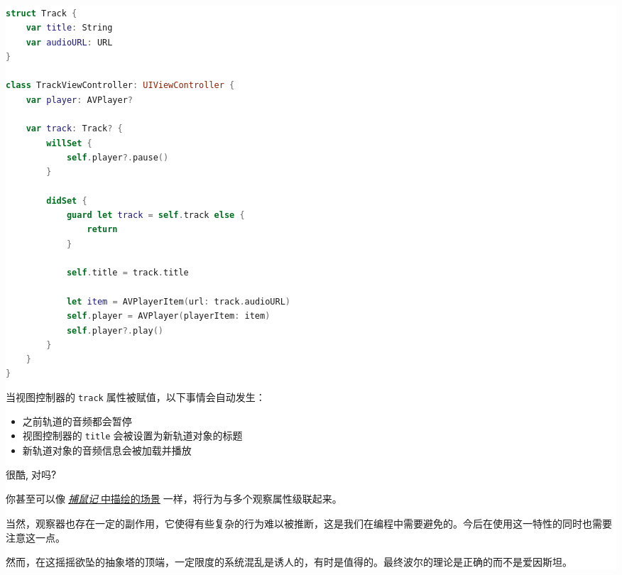 ```swift
struct Track {
    var title: String
    var audioURL: URL
}

class TrackViewController: UIViewController {
    var player: AVPlayer?

    var track: Track? {
        willSet {
            self.player?.pause()
        }

        didSet {
            guard let track = self.track else {
                return
            }

            self.title = track.title

            let item = AVPlayerItem(url: track.audioURL)
            self.player = AVPlayer(playerItem: item)
            self.player?.play()
        }
    }
}
```

当视图控制器的 `track` 属性被赋值，以下事情会自动发生：

- 之前轨道的音频都会暂停
- 视图控制器的 `title` 会被设置为新轨道对象的标题
- 新轨道对象的音频信息会被加载并播放

很酷, 对吗?

你甚至可以像 [*捕鼠记* 中描绘的场景](https://www.youtube.com/watch?v=TVAhhVrpkwM) 一样，将行为与多个观察属性级联起来。

当然，观察器也存在一定的副作用，它使得有些复杂的行为难以被推断，这是我们在编程中需要避免的。今后在使用这一特性的同时也需要注意这一点。

然而，在这摇摇欲坠的抽象塔的顶端，一定限度的系统混乱是诱人的，有时是值得的。最终波尔的理论是正确的而不是爱因斯坦。

